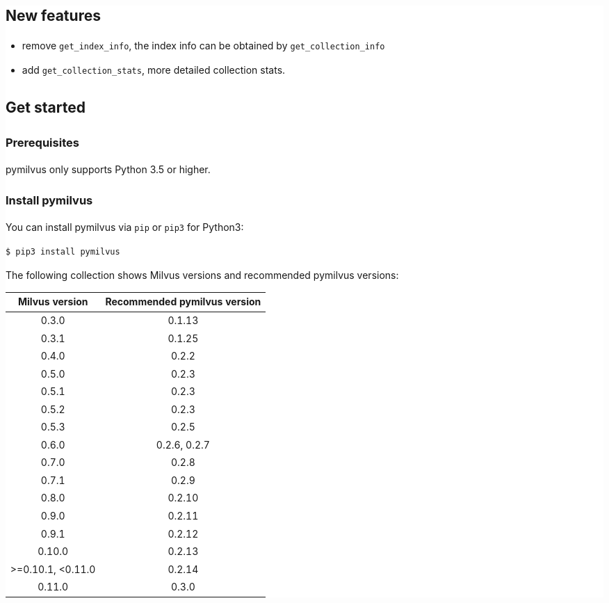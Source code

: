 

## New features

- remove `get_index_info`, the index info can be obtained by `get_collection_info`

- add `get_collection_stats`, more detailed collection stats.

## Get started

### Prerequisites

pymilvus only supports Python 3.5 or higher.

### Install pymilvus

You can install pymilvus via `pip` or `pip3` for Python3:

```shell
$ pip3 install pymilvus
```

The following collection shows Milvus versions and recommended pymilvus versions:

|Milvus version| Recommended pymilvus version |
|:-----:|:-----:|
| 0.3.0 | 0.1.13|
| 0.3.1 | 0.1.25|
| 0.4.0 | 0.2.2 |
| 0.5.0 | 0.2.3 |
| 0.5.1 | 0.2.3 |
| 0.5.2 | 0.2.3 |
| 0.5.3 | 0.2.5 |
| 0.6.0 | 0.2.6, 0.2.7 |
| 0.7.0 | 0.2.8 |
| 0.7.1 | 0.2.9 |
| 0.8.0 | 0.2.10 |
| 0.9.0 | 0.2.11 |
| 0.9.1 | 0.2.12 |
| 0.10.0 | 0.2.13 |
| >=0.10.1, <0.11.0 | 0.2.14 |
| 0.11.0 | 0.3.0 |
